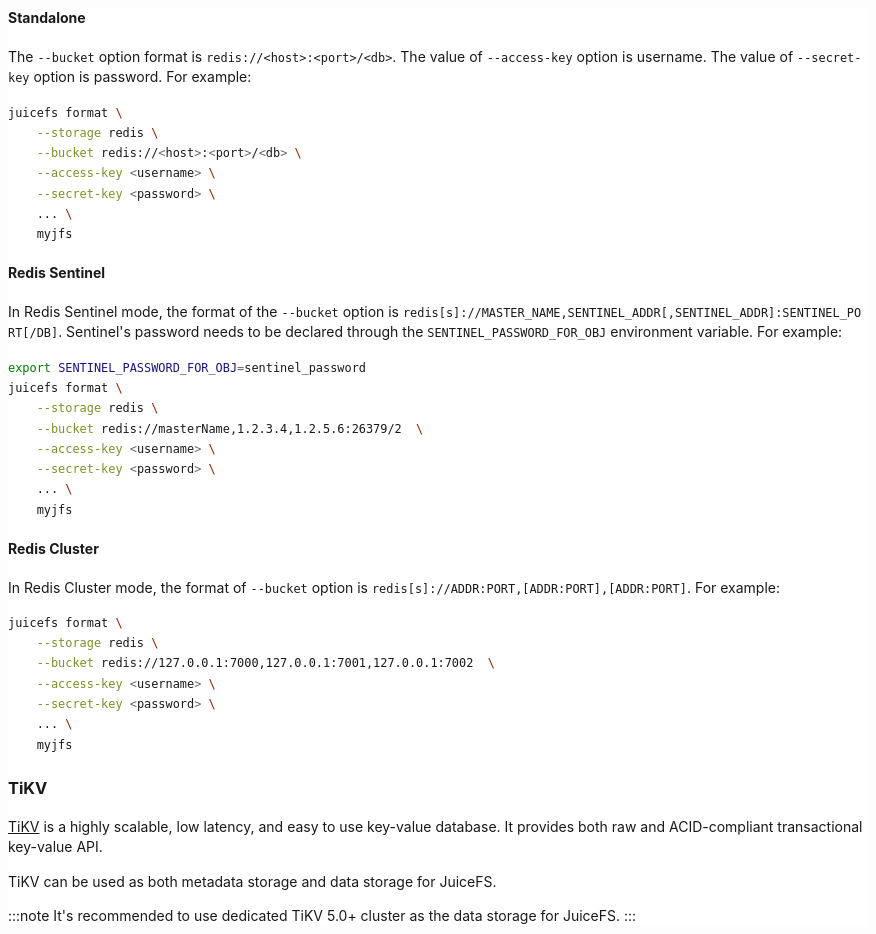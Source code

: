 #### Standalone

The `--bucket` option format is `redis://<host>:<port>/<db>`. The value of `--access-key` option is username. The value of `--secret-key` option is password. For example:

```bash
juicefs format \
    --storage redis \
    --bucket redis://<host>:<port>/<db> \
    --access-key <username> \
    --secret-key <password> \
    ... \
    myjfs
```

#### Redis Sentinel

In Redis Sentinel mode, the format of the `--bucket` option is `redis[s]://MASTER_NAME,SENTINEL_ADDR[,SENTINEL_ADDR]:SENTINEL_PORT[/DB]`. Sentinel's password needs to be declared through the `SENTINEL_PASSWORD_FOR_OBJ` environment variable. For example:

```bash
export SENTINEL_PASSWORD_FOR_OBJ=sentinel_password
juicefs format \
    --storage redis \
    --bucket redis://masterName,1.2.3.4,1.2.5.6:26379/2  \
    --access-key <username> \
    --secret-key <password> \
    ... \
    myjfs
```

#### Redis Cluster

In Redis Cluster mode, the format of `--bucket` option is `redis[s]://ADDR:PORT,[ADDR:PORT],[ADDR:PORT]`. For example:

```bash
juicefs format \
    --storage redis \
    --bucket redis://127.0.0.1:7000,127.0.0.1:7001,127.0.0.1:7002  \
    --access-key <username> \
    --secret-key <password> \
    ... \
    myjfs
```

### TiKV

[TiKV](https://tikv.org) is a highly scalable, low latency, and easy to use key-value database. It provides both raw and ACID-compliant transactional key-value API.

TiKV can be used as both metadata storage and data storage for JuiceFS.

:::note
It's recommended to use dedicated TiKV 5.0+ cluster as the data storage for JuiceFS.
:::
